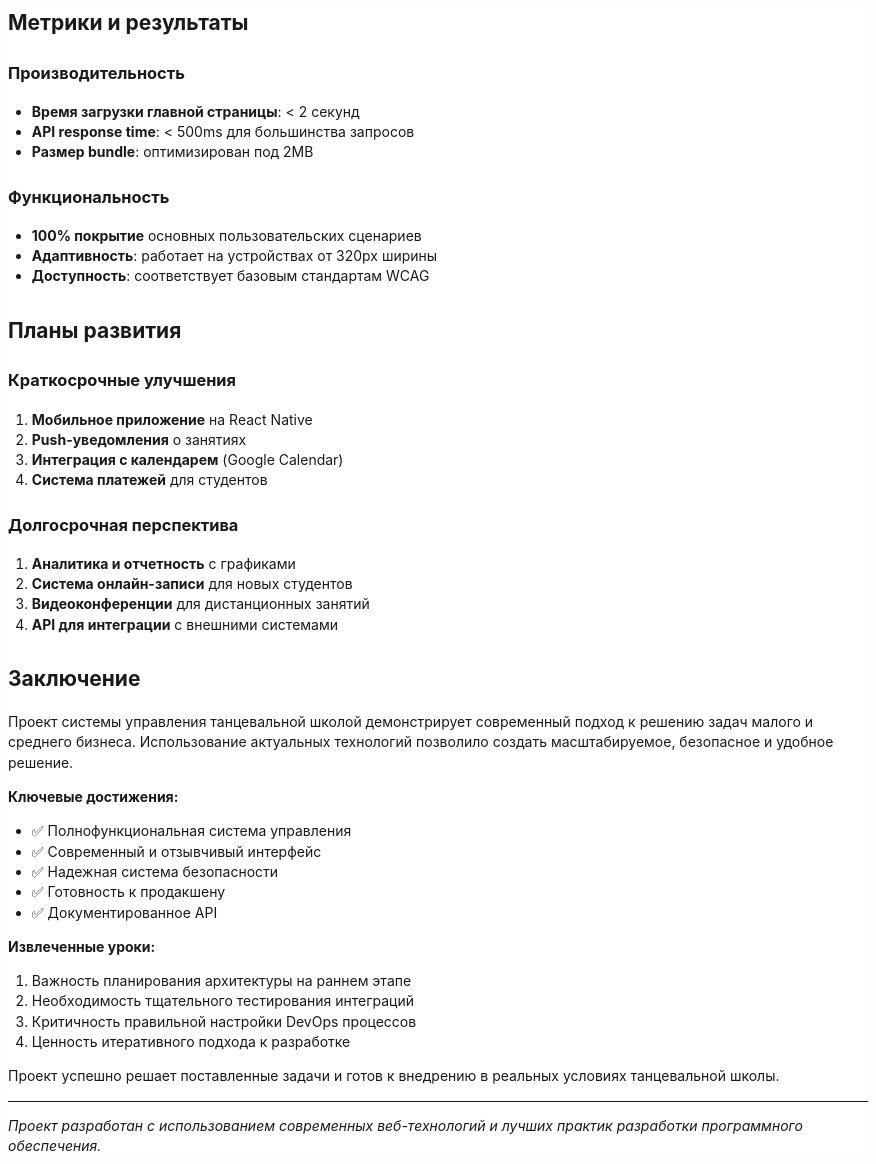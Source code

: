 ## Метрики и результаты

### Производительность
- **Время загрузки главной страницы**: < 2 секунд
- **API response time**: < 500ms для большинства запросов
- **Размер bundle**: оптимизирован под 2MB

### Функциональность
- **100% покрытие** основных пользовательских сценариев
- **Адаптивность**: работает на устройствах от 320px ширины
- **Доступность**: соответствует базовым стандартам WCAG

## Планы развития

### Краткосрочные улучшения
1. **Мобильное приложение** на React Native
2. **Push-уведомления** о занятиях
3. **Интеграция с календарем** (Google Calendar)
4. **Система платежей** для студентов

### Долгосрочная перспектива
1. **Аналитика и отчетность** с графиками
2. **Система онлайн-записи** для новых студентов
3. **Видеоконференции** для дистанционных занятий
4. **API для интеграции** с внешними системами

## Заключение

Проект системы управления танцевальной школой демонстрирует современный подход к решению задач малого и среднего бизнеса. Использование актуальных технологий позволило создать масштабируемое, безопасное и удобное решение.

**Ключевые достижения:**
- ✅ Полнофункциональная система управления
- ✅ Современный и отзывчивый интерфейс
- ✅ Надежная система безопасности
- ✅ Готовность к продакшену
- ✅ Документированное API

**Извлеченные уроки:**
1. Важность планирования архитектуры на раннем этапе
2. Необходимость тщательного тестирования интеграций
3. Критичность правильной настройки DevOps процессов
4. Ценность итеративного подхода к разработке

Проект успешно решает поставленные задачи и готов к внедрению в реальных условиях танцевальной школы.

---

*Проект разработан с использованием современных веб-технологий и лучших практик разработки программного обеспечения.* 